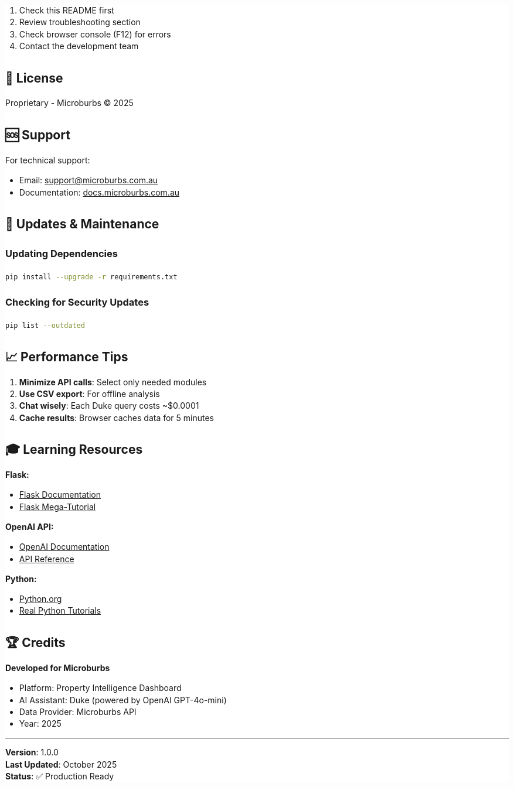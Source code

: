 1. Check this README first
2. Review troubleshooting section
3. Check browser console (F12) for errors
4. Contact the development team

## 📝 License

Proprietary - Microburbs © 2025

## 🆘 Support

For technical support:
- Email: support@microburbs.com.au
- Documentation: [docs.microburbs.com.au](https://docs.microburbs.com.au)

## 🔄 Updates & Maintenance

### Updating Dependencies

```bash
pip install --upgrade -r requirements.txt
```

### Checking for Security Updates

```bash
pip list --outdated
```

## 📈 Performance Tips

1. **Minimize API calls**: Select only needed modules
2. **Use CSV export**: For offline analysis
3. **Chat wisely**: Each Duke query costs ~$0.0001
4. **Cache results**: Browser caches data for 5 minutes

## 🎓 Learning Resources

**Flask:**
- [Flask Documentation](https://flask.palletsprojects.com/)
- [Flask Mega-Tutorial](https://blog.miguelgrinberg.com/post/the-flask-mega-tutorial-part-i-hello-world)

**OpenAI API:**
- [OpenAI Documentation](https://platform.openai.com/docs)
- [API Reference](https://platform.openai.com/docs/api-reference)

**Python:**
- [Python.org](https://www.python.org/)
- [Real Python Tutorials](https://realpython.com/)

## 🏆 Credits

**Developed for Microburbs**
- Platform: Property Intelligence Dashboard
- AI Assistant: Duke (powered by OpenAI GPT-4o-mini)
- Data Provider: Microburbs API
- Year: 2025

---

**Version**: 1.0.0  
**Last Updated**: October 2025  
**Status**: ✅ Production Ready